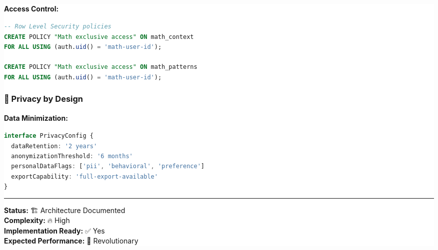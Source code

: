 **Access Control:**
```sql
-- Row Level Security policies
CREATE POLICY "Math exclusive access" ON math_context
FOR ALL USING (auth.uid() = 'math-user-id');

CREATE POLICY "Math exclusive access" ON math_patterns  
FOR ALL USING (auth.uid() = 'math-user-id');
```

### **🔐 Privacy by Design**

**Data Minimization:**
```typescript
interface PrivacyConfig {
  dataRetention: '2 years'
  anonymizationThreshold: '6 months'
  personalDataFlags: ['pii', 'behavioral', 'preference']
  exportCapability: 'full-export-available'
}
```

---

**Status:** 🏗️ Architecture Documented  
**Complexity:** 🔥 High  
**Implementation Ready:** ✅ Yes  
**Expected Performance:** 🚀 Revolutionary 